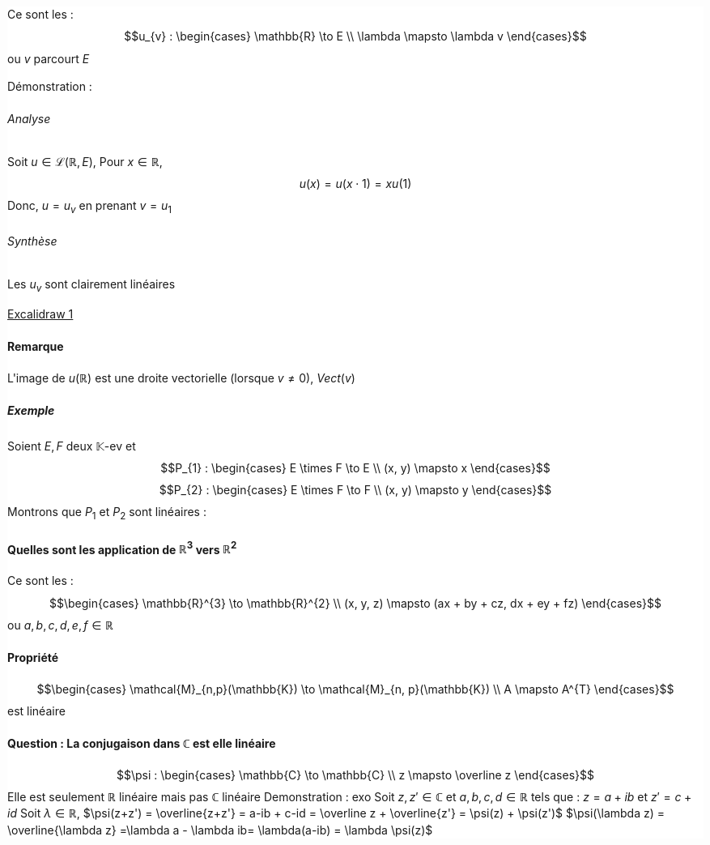 Ce sont les : 
$$u_{v} : \begin{cases}
\mathbb{R} \to E \\
\lambda \mapsto \lambda v
\end{cases}$$
ou $v$ parcourt $E$


Démonstration : 
###### Analyse
Soit $u \in \mathcal{L}(\mathbb{R}, E)$, 
Pour $x \in \mathbb{R}$, 
$$u(x) = u(x\cdot 1) = xu(1)$$
Donc, 
$u = u_{v}$ en prenant $v = u_{1}$

###### Synthèse
Les $u_{v}$ sont clairement linéaires

<u>Excalidraw 1</u> 

#### Remarque
L'image de $u(\mathbb{R})$ est une droite vectorielle (lorsque $v \neq 0$), $Vect(v)$

##### Exemple
Soient $E, F$ deux $\mathbb{K}$-ev
et 
$$P_{1} : \begin{cases}
E \times F \to E \\
(x, y) \mapsto x
\end{cases}$$
$$P_{2} : \begin{cases}
E \times F \to F \\
(x, y) \mapsto y
\end{cases}$$
Montrons que $P_{1}$ et $P_{2}$ sont linéaires : 
#### Quelles sont les application de $\mathbb{R}^{3}$ vers $\mathbb{R}^{2}$
Ce sont les : 
$$\begin{cases}
\mathbb{R}^{3} \to \mathbb{R}^{2} \\
(x, y, z) \mapsto (ax + by + cz, dx + ey + fz)
\end{cases}$$
ou $a, b, c, d, e, f \in \mathbb{R}$

#### Propriété
$$\begin{cases}
\mathcal{M}_{n,p}(\mathbb{K}) \to \mathcal{M}_{n, p}(\mathbb{K}) \\
A \mapsto A^{T}
\end{cases}$$
est linéaire

#### Question : La conjugaison dans $\mathbb{C}$ est elle linéaire
$$\psi : \begin{cases}
\mathbb{C} \to \mathbb{C} \\
z \mapsto \overline z
\end{cases}$$
Elle est seulement $\mathbb{R}$ linéaire mais pas $\mathbb{C}$ linéaire
Demonstration : exo
Soit $z, z' \in \mathbb{C}$ et $a, b, c, d \in \mathbb{R}$ tels que : 
$z = a+ib$ et $z' = c+id$
Soit $\lambda \in \mathbb{R}$, 
$\psi(z+z') = \overline{z+z'} = a-ib + c-id = \overline z + \overline{z'} = \psi(z) + \psi(z')$
$\psi(\lambda z) = \overline{\lambda z} =\lambda a - \lambda ib= \lambda(a-ib) = \lambda \psi(z)$